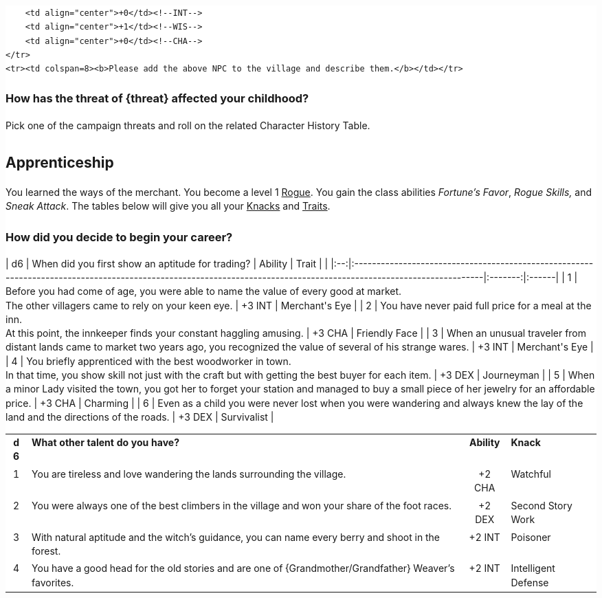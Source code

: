 		<td align="center">+0</td><!--INT-->
		<td align="center">+1</td><!--WIS-->
		<td align="center">+0</td><!--CHA-->
	</tr>
	<tr><td colspan=8><b>Please add the above NPC to the village and describe them.</b></td></tr>
</table>

### How has the threat of {threat} affected your childhood?
Pick one of the campaign threats and roll on the related Character History Table.

## Apprenticeship
You learned the ways of the merchant. You become a level 1 [Rogue](Rogue.md). You gain the class abilities _Fortune’s Favor_, _Rogue Skills,_ and _Sneak Attack_. The tables below will give you all your [Knacks](Rogue.md#rouge-knacks) and [Traits](Traits.md).

### How did you decide to begin your career?
| d6 | When did you first show an aptitude for trading?                                                                                                                  | Ability | Trait |                            |
|:--:|:------------------------------------------------------------------------------------------------------------------------------------------------------------------|:-------:|:------|
|  1 | Before you had come of age, you were able to name the value of every good at market.<br/>The other villagers came to rely on your keen eye.                       | +3 INT | Merchant's Eye |
|  2 | You have never paid full price for a meal at the inn.<br/>At this point, the innkeeper finds your constant haggling amusing.                                      | +3 CHA | Friendly Face  |
|  3 | When an unusual traveler from distant lands came to market two years ago, you recognized the value of several of his strange wares.                               | +3 INT | Merchant's Eye |
|  4 | You briefly apprenticed with the best woodworker in town.<br/>In that time, you show skill not just with the craft but with getting the best buyer for each item. | +3 DEX | Journeyman     |
|  5 | When a minor Lady visited the town, you got her to forget your station and managed to buy a small piece of her jewelry for an affordable price.                   | +3 CHA | Charming       |
|  6 | Even as a child you were never lost when you were wandering and always knew the lay of the land and the directions of the roads.                                  | +3 DEX | Survivalist    |

<table>
	<tr>
		<td align="center"><b>d6</b></td>
		<td><b>What other talent do you have?</b></td>
		<td align="center"><b>Ability</b></td>
		<td align=><b>Knack</b></td>
	</tr>
	<tr>
		<td align="center">1</td>
		<td>You are tireless and love wandering the lands surrounding the village.</td>
		<td align="center">+2 CHA</td>
		<td align=>Watchful</td>
	</tr>
	<tr>
		<td align="center">2</td>
		<td>You were always one of the best climbers in the village and won your share of the foot races.</td>
		<td align="center">+2 DEX</td>
		<td>Second Story Work</td>
	</tr>
	<tr>
		<td align="center">3</td>
		<td>With natural aptitude and the witch’s guidance, you can name every berry and shoot in the forest.</td>
		<td align="center">+2 INT</td>
		<td>Poisoner</td>
	</tr>
	<tr>
		<td align="center">4</td>
		<td>You have a good head for the old stories and are one of {Grandmother/Grandfather} Weaver’s favorites.</td>
		<td align="center">+2 INT</td>
		<td>Intelligent Defense</td>
	</tr>
